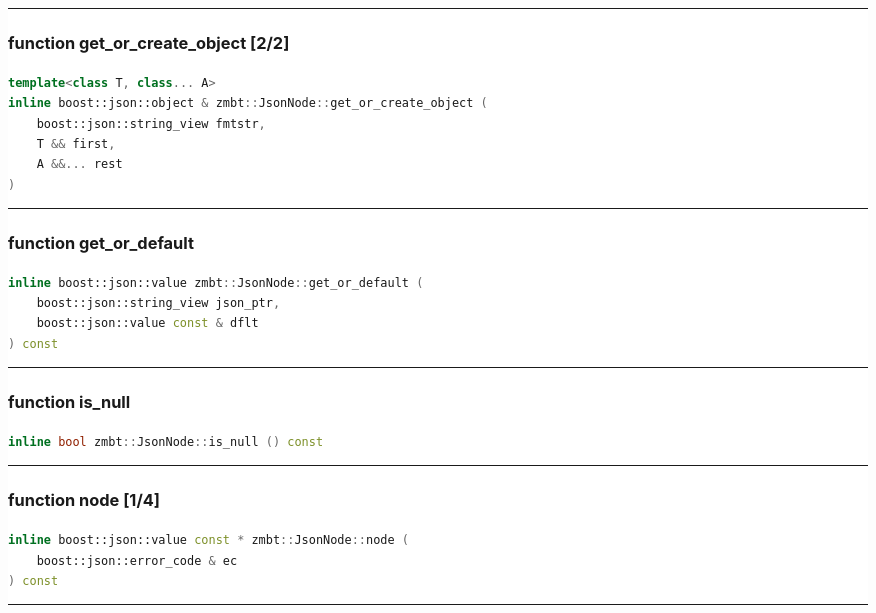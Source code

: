 


<hr>



### function get\_or\_create\_object [2/2]

```C++
template<class T, class... A>
inline boost::json::object & zmbt::JsonNode::get_or_create_object (
    boost::json::string_view fmtstr,
    T && first,
    A &&... rest
) 
```




<hr>



### function get\_or\_default 

```C++
inline boost::json::value zmbt::JsonNode::get_or_default (
    boost::json::string_view json_ptr,
    boost::json::value const & dflt
) const
```




<hr>



### function is\_null 

```C++
inline bool zmbt::JsonNode::is_null () const
```




<hr>



### function node [1/4]

```C++
inline boost::json::value const * zmbt::JsonNode::node (
    boost::json::error_code & ec
) const
```




<hr>
